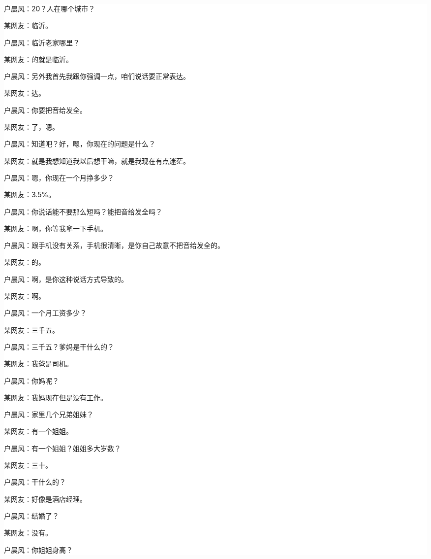 户晨风：20？人在哪个城市？

某网友：临沂。

户晨风：临沂老家哪里？

某网友：的就是临沂。

户晨风：另外我首先我跟你强调一点，咱们说话要正常表达。

某网友：达。

户晨风：你要把音给发全。

某网友：了，嗯。

户晨风：知道吧？好，嗯，你现在的问题是什么？

某网友：就是我想知道我以后想干嘛，就是我现在有点迷茫。

户晨风：嗯，你现在一个月挣多少？

某网友：3.5%。

户晨风：你说话能不要那么短吗？能把音给发全吗？

某网友：啊，你等我拿一下手机。

户晨风：跟手机没有关系，手机很清晰，是你自己故意不把音给发全的。

某网友：的。

户晨风：啊，是你这种说话方式导致的。

某网友：啊。

户晨风：一个月工资多少？

某网友：三千五。

户晨风：三千五？爹妈是干什么的？

某网友：我爸是司机。

户晨风：你妈呢？

某网友：我妈现在但是没有工作。

户晨风：家里几个兄弟姐妹？

某网友：有一个姐姐。

户晨风：有一个姐姐？姐姐多大岁数？

某网友：三十。

户晨风：干什么的？

某网友：好像是酒店经理。

户晨风：结婚了？

某网友：没有。

户晨风：你姐姐身高？

